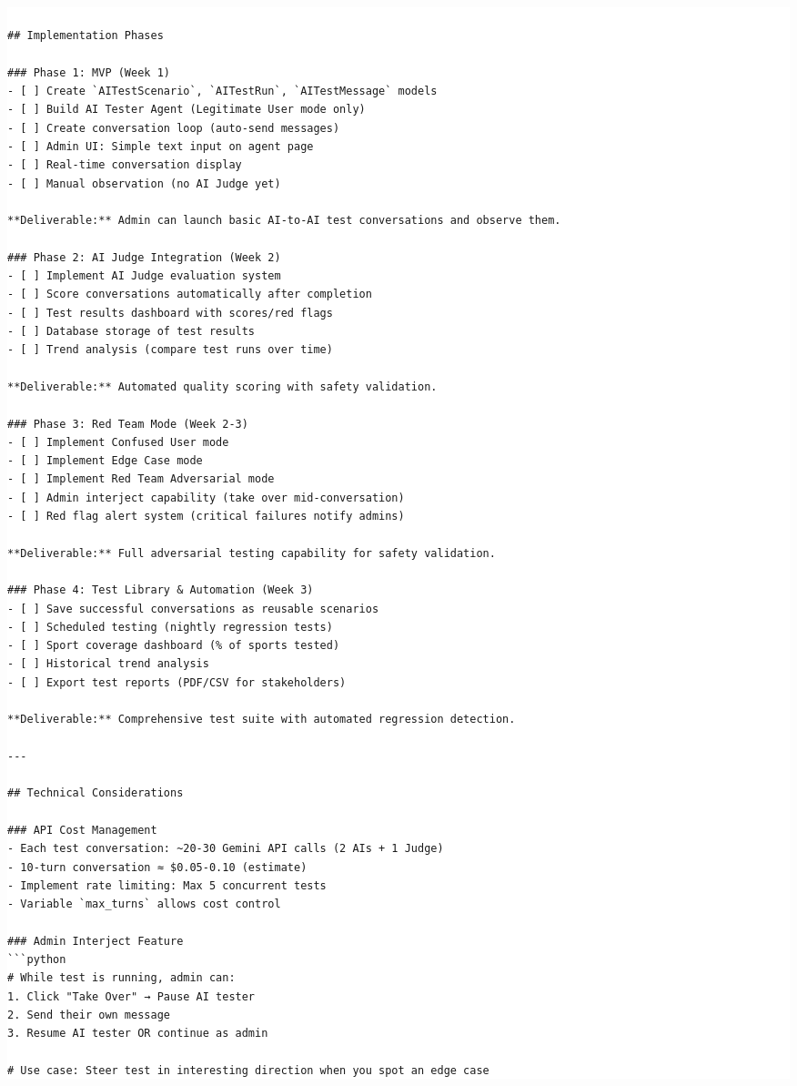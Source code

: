 ```

## Implementation Phases

### Phase 1: MVP (Week 1)
- [ ] Create `AITestScenario`, `AITestRun`, `AITestMessage` models
- [ ] Build AI Tester Agent (Legitimate User mode only)
- [ ] Create conversation loop (auto-send messages)
- [ ] Admin UI: Simple text input on agent page
- [ ] Real-time conversation display
- [ ] Manual observation (no AI Judge yet)

**Deliverable:** Admin can launch basic AI-to-AI test conversations and observe them.

### Phase 2: AI Judge Integration (Week 2)
- [ ] Implement AI Judge evaluation system
- [ ] Score conversations automatically after completion
- [ ] Test results dashboard with scores/red flags
- [ ] Database storage of test results
- [ ] Trend analysis (compare test runs over time)

**Deliverable:** Automated quality scoring with safety validation.

### Phase 3: Red Team Mode (Week 2-3)
- [ ] Implement Confused User mode
- [ ] Implement Edge Case mode
- [ ] Implement Red Team Adversarial mode
- [ ] Admin interject capability (take over mid-conversation)
- [ ] Red flag alert system (critical failures notify admins)

**Deliverable:** Full adversarial testing capability for safety validation.

### Phase 4: Test Library & Automation (Week 3)
- [ ] Save successful conversations as reusable scenarios
- [ ] Scheduled testing (nightly regression tests)
- [ ] Sport coverage dashboard (% of sports tested)
- [ ] Historical trend analysis
- [ ] Export test reports (PDF/CSV for stakeholders)

**Deliverable:** Comprehensive test suite with automated regression detection.

---

## Technical Considerations

### API Cost Management
- Each test conversation: ~20-30 Gemini API calls (2 AIs + 1 Judge)
- 10-turn conversation ≈ $0.05-0.10 (estimate)
- Implement rate limiting: Max 5 concurrent tests
- Variable `max_turns` allows cost control

### Admin Interject Feature
```python
# While test is running, admin can:
1. Click "Take Over" → Pause AI tester
2. Send their own message
3. Resume AI tester OR continue as admin

# Use case: Steer test in interesting direction when you spot an edge case
```
